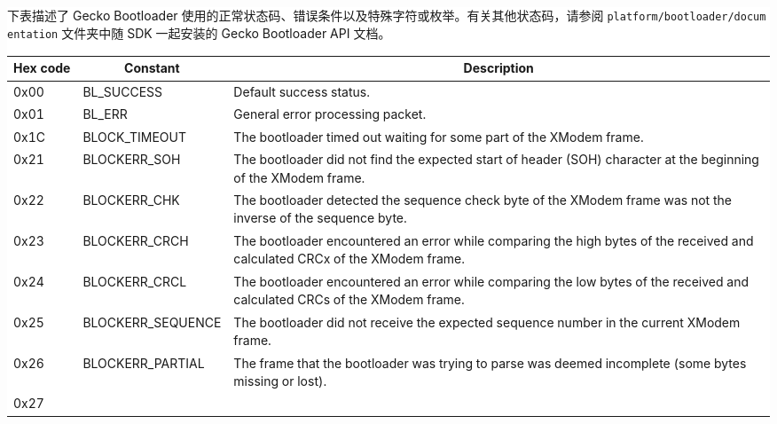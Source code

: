 下表描述了 Gecko Bootloader 使用的正常状态码、错误条件以及特殊字符或枚举。有关其他状态码，请参阅 `platform/bootloader/documentation` 文件夹中随 SDK 一起安装的 Gecko Bootloader API 文档。

<table title="Table 1. Serial Uploading Statuses, Error Messages, and Special Characters">
<thead>
  <tr>
    <th style="white-space: nowrap;">Hex code</th>
    <th style="white-space: nowrap;">Constant</th>
    <th style="white-space: nowrap;">Description</th>
  </tr>
</thead>
<tbody>
  <tr>
    <td style="white-space: nowrap;">0x00</td>
    <td style="white-space: nowrap;">BL_SUCCESS</td>
    <td>Default success status.</td>
  </tr>
  <tr>
    <td style="white-space: nowrap;">0x01</td>
    <td style="white-space: nowrap;">BL_ERR</td>
    <td>General error processing packet.</td>
  </tr>
  <tr>
    <td style="white-space: nowrap;">0x1C</td>
    <td style="white-space: nowrap;">BLOCK_TIMEOUT</td>
    <td>The bootloader timed out waiting for some part of the XModem frame.</td>
  </tr>
  <tr>
    <td style="white-space: nowrap;">0x21</td>
    <td style="white-space: nowrap;">BLOCKERR_SOH</td>
    <td>The bootloader did not find the expected start of header (SOH) character at the beginning of the XModem frame.</td>
  </tr>
  <tr>
    <td style="white-space: nowrap;">0x22</td>
    <td style="white-space: nowrap;">BLOCKERR_CHK</td>
    <td>The bootloader detected the sequence check byte of the XModem frame was not the inverse of the sequence byte.</td>
  </tr>
  <tr>
    <td style="white-space: nowrap;">0x23</td>
    <td style="white-space: nowrap;">BLOCKERR_CRCH</td>
    <td>The bootloader encountered an error while comparing the high bytes of the received and calculated CRCx of the XModem frame.</td>
  </tr>
  <tr>
    <td style="white-space: nowrap;">0x24</td>
    <td style="white-space: nowrap;">BLOCKERR_CRCL</td>
    <td>The bootloader encountered an error while comparing the low bytes of the received and calculated CRCs of the XModem frame.</td>
  </tr>
  <tr>
    <td style="white-space: nowrap;">0x25</td>
    <td style="white-space: nowrap;">BLOCKERR_SEQUENCE</td>
    <td>The bootloader did not receive the expected sequence number in the current XModem frame.</td>
  </tr>
  <tr>
    <td style="white-space: nowrap;">0x26</td>
    <td style="white-space: nowrap;">BLOCKERR_PARTIAL</td>
    <td>The frame that the bootloader was trying to parse was deemed incomplete (some bytes missing or lost).</td>
  </tr>
  <tr>
    <td style="white-space: nowrap;">0x27</td>